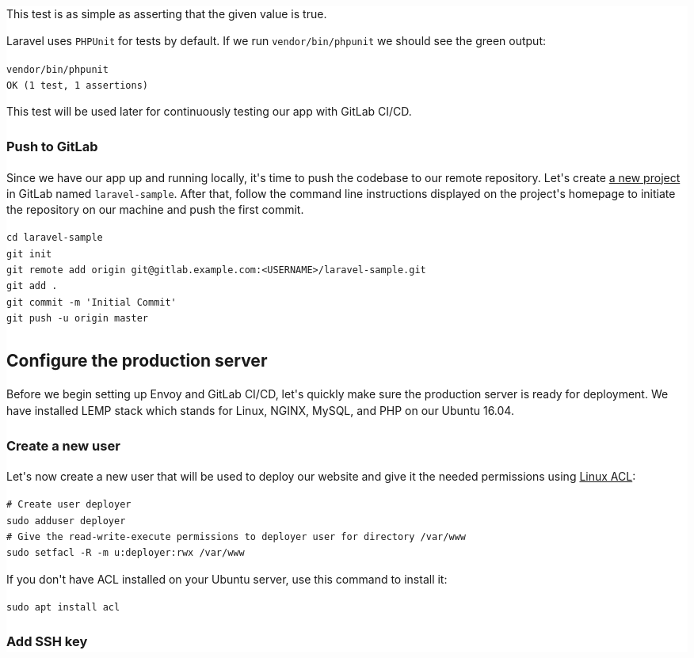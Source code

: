 This test is as simple as asserting that the given value is true.

Laravel uses `PHPUnit` for tests by default.
If we run `vendor/bin/phpunit` we should see the green output:

```shell
vendor/bin/phpunit
OK (1 test, 1 assertions)
```

This test will be used later for continuously testing our app with GitLab CI/CD.

### Push to GitLab

Since we have our app up and running locally, it's time to push the codebase to our remote repository.
Let's create [a new project](../../../gitlab-basics/create-project.md) in GitLab named `laravel-sample`.
After that, follow the command line instructions displayed on the project's homepage to initiate the repository on our machine and push the first commit.

```shell
cd laravel-sample
git init
git remote add origin git@gitlab.example.com:<USERNAME>/laravel-sample.git
git add .
git commit -m 'Initial Commit'
git push -u origin master
```

## Configure the production server

Before we begin setting up Envoy and GitLab CI/CD, let's quickly make sure the production server is ready for deployment.
We have installed LEMP stack which stands for Linux, NGINX, MySQL, and PHP on our Ubuntu 16.04.

### Create a new user

Let's now create a new user that will be used to deploy our website and give it
the needed permissions using [Linux ACL](https://serversforhackers.com/c/linux-acls):

```shell
# Create user deployer
sudo adduser deployer
# Give the read-write-execute permissions to deployer user for directory /var/www
sudo setfacl -R -m u:deployer:rwx /var/www
```

If you don't have ACL installed on your Ubuntu server, use this command to install it:

```shell
sudo apt install acl
```

### Add SSH key
